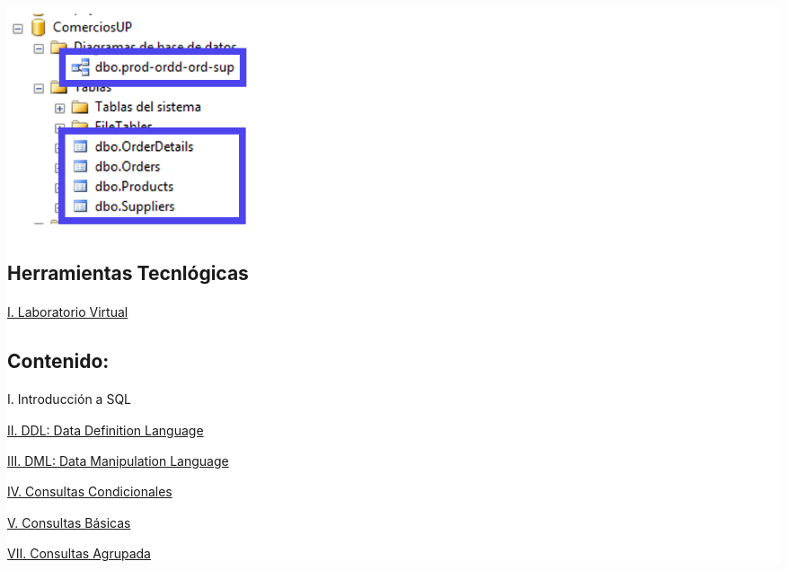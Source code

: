    <img src="fotos/26.PNG" style="width:280px;" >

 











## Herramientas Tecnlógicas
<a href="https://fing-up.github.io/Ingenieria-de-datos/sql/LV.html">I.   Laboratorio Virtual</a>

## Contenido:

I.	Introducción a SQL

<a href="https://fing-up.github.io/Ingenieria-de-datos/sql/DDL.html">II.	DDL: Data Definition Language</a>

<a href="https://fing-up.github.io/Ingenieria-de-datos/sql/DML.html">III.	DML: Data Manipulation Language</a>

<a href="https://fing-up.github.io/Ingenieria-de-datos/sql/CD.html">IV.	Consultas Condicionales</a>

<a href="https://fing-up.github.io/Ingenieria-de-datos/sql/CB.html">V.	Consultas Básicas</a>

<a href="https://fing-up.github.io/Ingenieria-de-datos/sql/CA.html">VII.	Consultas Agrupada</a>



```python

```
